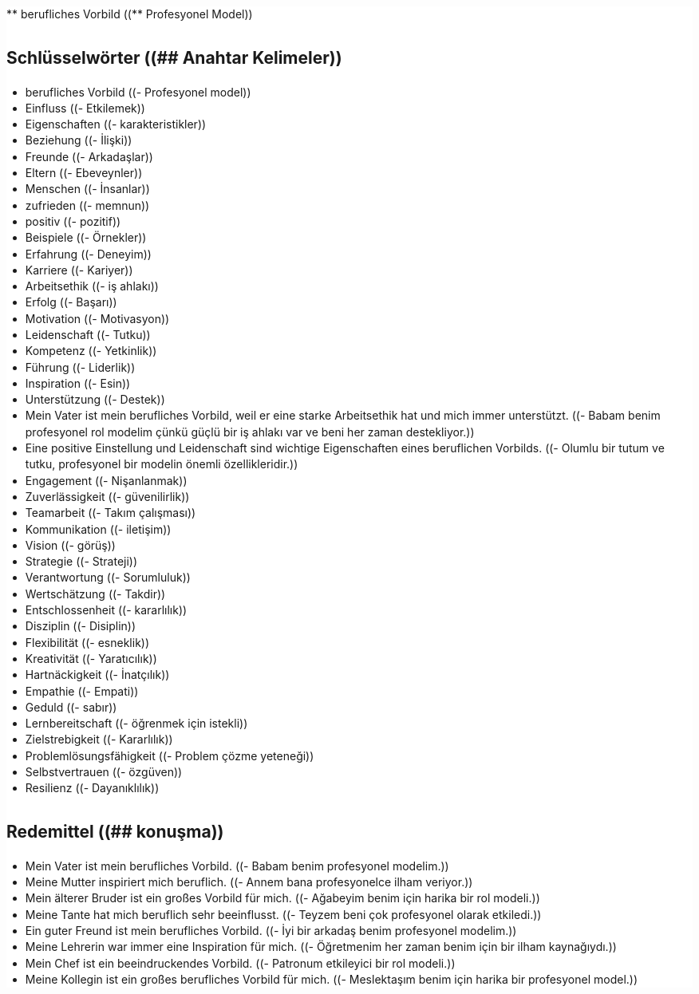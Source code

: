 ** berufliches Vorbild ((** Profesyonel Model))
## Schlüsselwörter ((## Anahtar Kelimeler))
- berufliches Vorbild ((- Profesyonel model))
- Einfluss ((- Etkilemek))
- Eigenschaften ((- karakteristikler))
- Beziehung ((- İlişki))
- Freunde ((- Arkadaşlar))
- Eltern ((- Ebeveynler))
- Menschen ((- İnsanlar))
- zufrieden ((- memnun))
- positiv ((- pozitif))
- Beispiele ((- Örnekler))
- Erfahrung ((- Deneyim))
- Karriere ((- Kariyer))
- Arbeitsethik ((- iş ahlakı))
- Erfolg ((- Başarı))
- Motivation ((- Motivasyon))
- Leidenschaft ((- Tutku))
- Kompetenz ((- Yetkinlik))
- Führung ((- Liderlik))
- Inspiration ((- Esin))
- Unterstützung ((- Destek))
- Mein Vater ist mein berufliches Vorbild, weil er eine starke Arbeitsethik hat und mich immer unterstützt. ((- Babam benim profesyonel rol modelim çünkü güçlü bir iş ahlakı var ve beni her zaman destekliyor.))
- Eine positive Einstellung und Leidenschaft sind wichtige Eigenschaften eines beruflichen Vorbilds. ((- Olumlu bir tutum ve tutku, profesyonel bir modelin önemli özellikleridir.))
- Engagement ((- Nişanlanmak))
- Zuverlässigkeit ((- güvenilirlik))
- Teamarbeit ((- Takım çalışması))
- Kommunikation ((- iletişim))
- Vision ((- görüş))
- Strategie ((- Strateji))
- Verantwortung ((- Sorumluluk))
- Wertschätzung ((- Takdir))
- Entschlossenheit ((- kararlılık))
- Disziplin ((- Disiplin))
- Flexibilität ((- esneklik))
- Kreativität ((- Yaratıcılık))
- Hartnäckigkeit ((- İnatçılık))
- Empathie ((- Empati))
- Geduld ((- sabır))
- Lernbereitschaft ((- öğrenmek için istekli))
- Zielstrebigkeit ((- Kararlılık))
- Problemlösungsfähigkeit ((- Problem çözme yeteneği))
- Selbstvertrauen ((- özgüven))
- Resilienz ((- Dayanıklılık))
## Redemittel ((## konuşma))
- Mein Vater ist mein berufliches Vorbild. ((- Babam benim profesyonel modelim.))
- Meine Mutter inspiriert mich beruflich. ((- Annem bana profesyonelce ilham veriyor.))
- Mein älterer Bruder ist ein großes Vorbild für mich. ((- Ağabeyim benim için harika bir rol modeli.))
- Meine Tante hat mich beruflich sehr beeinflusst. ((- Teyzem beni çok profesyonel olarak etkiledi.))
- Ein guter Freund ist mein berufliches Vorbild. ((- İyi bir arkadaş benim profesyonel modelim.))
- Meine Lehrerin war immer eine Inspiration für mich. ((- Öğretmenim her zaman benim için bir ilham kaynağıydı.))
- Mein Chef ist ein beeindruckendes Vorbild. ((- Patronum etkileyici bir rol modeli.))
- Meine Kollegin ist ein großes berufliches Vorbild für mich. ((- Meslektaşım benim için harika bir profesyonel model.))